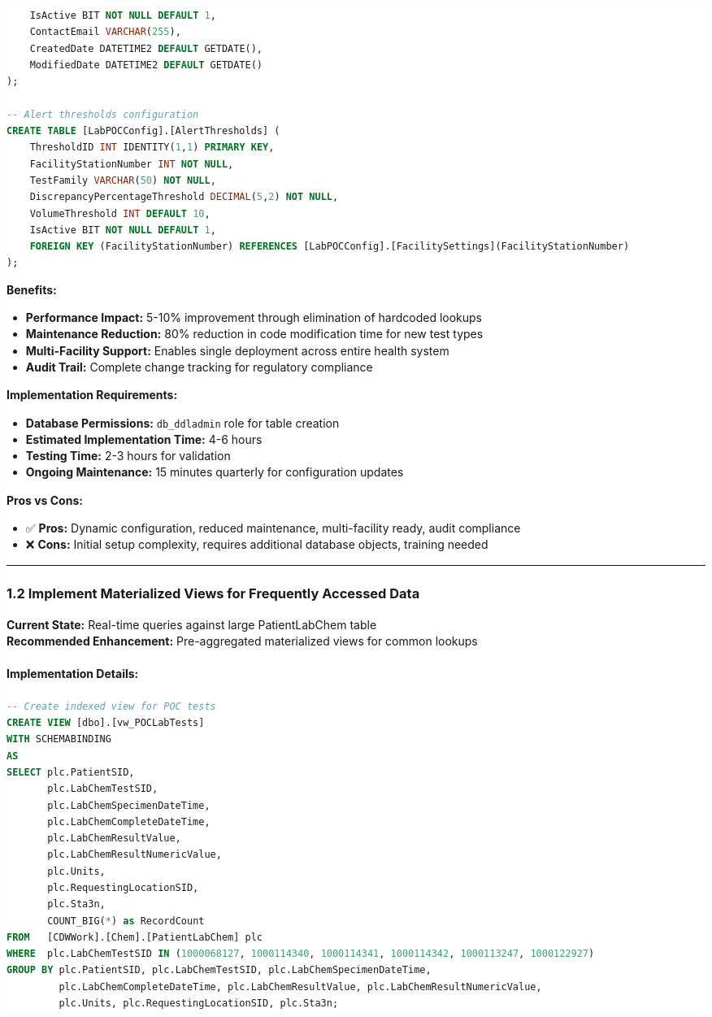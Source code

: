 ```sql
    IsActive BIT NOT NULL DEFAULT 1,
    ContactEmail VARCHAR(255),
    CreatedDate DATETIME2 DEFAULT GETDATE(),
    ModifiedDate DATETIME2 DEFAULT GETDATE()
);

-- Alert thresholds configuration
CREATE TABLE [LabPOCConfig].[AlertThresholds] (
    ThresholdID INT IDENTITY(1,1) PRIMARY KEY,
    FacilityStationNumber INT NOT NULL,
    TestFamily VARCHAR(50) NOT NULL,
    DiscrepancyPercentageThreshold DECIMAL(5,2) NOT NULL,
    VolumeThreshold INT DEFAULT 10,
    IsActive BIT NOT NULL DEFAULT 1,
    FOREIGN KEY (FacilityStationNumber) REFERENCES [LabPOCConfig].[FacilitySettings](FacilityStationNumber)
);
```

**Benefits:**
- **Performance Impact:** 5-10% improvement through elimination of hardcoded lookups
- **Maintenance Reduction:** 80% reduction in code modification time for new test types
- **Multi-Facility Support:** Enables single deployment across entire health system
- **Audit Trail:** Complete change tracking for regulatory compliance

**Implementation Requirements:**
- **Database Permissions:** `db_ddladmin` role for table creation
- **Estimated Implementation Time:** 4-6 hours
- **Testing Time:** 2-3 hours for validation
- **Ongoing Maintenance:** 15 minutes quarterly for configuration updates

**Pros vs Cons:**
- ✅ **Pros:** Dynamic configuration, reduced maintenance, multi-facility ready, audit compliance
- ❌ **Cons:** Initial setup complexity, requires additional database objects, training needed

---

### 1.2 Implement Materialized Views for Frequently Accessed Data

**Current State:** Real-time queries against large PatientLabChem table  
**Recommended Enhancement:** Pre-aggregated materialized views for common lookups

#### Implementation Details:
```sql
-- Create indexed view for POC tests
CREATE VIEW [dbo].[vw_POCLabTests] 
WITH SCHEMABINDING
AS
SELECT plc.PatientSID,
       plc.LabChemTestSID,
       plc.LabChemSpecimenDateTime,
       plc.LabChemCompleteDateTime,
       plc.LabChemResultValue,
       plc.LabChemResultNumericValue,
       plc.Units,
       plc.RequestingLocationSID,
       plc.Sta3n,
       COUNT_BIG(*) as RecordCount
FROM   [CDWWork].[Chem].[PatientLabChem] plc
WHERE  plc.LabChemTestSID IN (1000068127, 1000114340, 1000114341, 1000114342, 1000113247, 1000122927)
GROUP BY plc.PatientSID, plc.LabChemTestSID, plc.LabChemSpecimenDateTime, 
         plc.LabChemCompleteDateTime, plc.LabChemResultValue, plc.LabChemResultNumericValue,
         plc.Units, plc.RequestingLocationSID, plc.Sta3n;
```